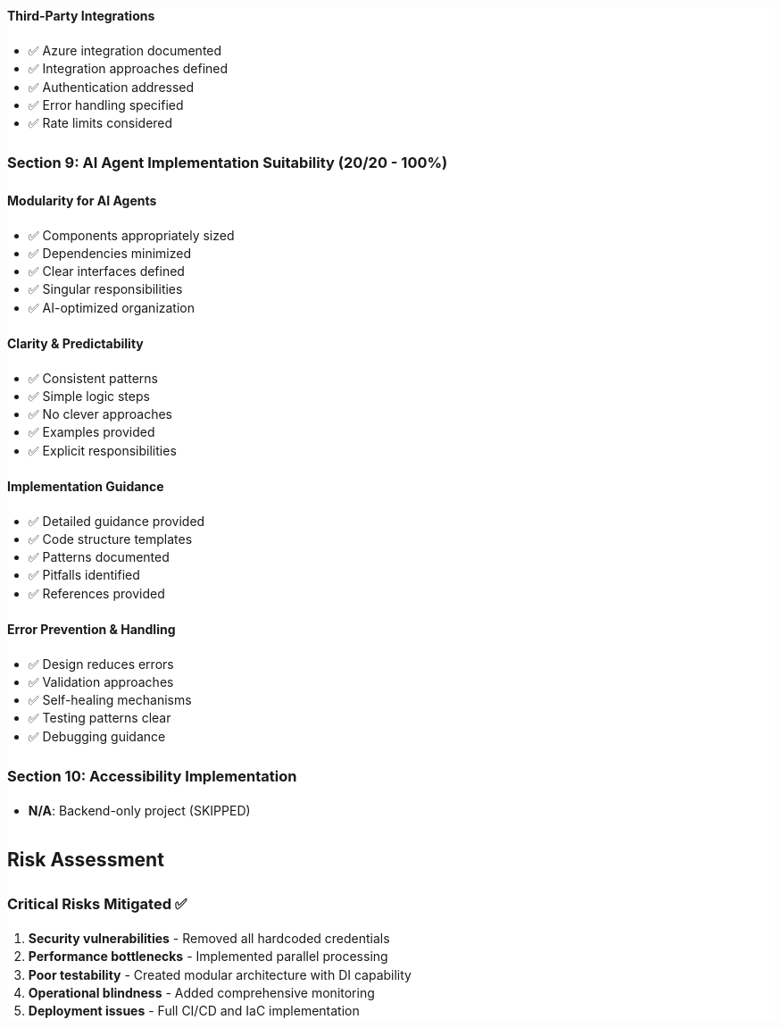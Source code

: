 #### Third-Party Integrations
- ✅ Azure integration documented
- ✅ Integration approaches defined
- ✅ Authentication addressed
- ✅ Error handling specified
- ✅ Rate limits considered

### Section 9: AI Agent Implementation Suitability (20/20 - 100%)

#### Modularity for AI Agents
- ✅ Components appropriately sized
- ✅ Dependencies minimized
- ✅ Clear interfaces defined
- ✅ Singular responsibilities
- ✅ AI-optimized organization

#### Clarity & Predictability
- ✅ Consistent patterns
- ✅ Simple logic steps
- ✅ No clever approaches
- ✅ Examples provided
- ✅ Explicit responsibilities

#### Implementation Guidance
- ✅ Detailed guidance provided
- ✅ Code structure templates
- ✅ Patterns documented
- ✅ Pitfalls identified
- ✅ References provided

#### Error Prevention & Handling
- ✅ Design reduces errors
- ✅ Validation approaches
- ✅ Self-healing mechanisms
- ✅ Testing patterns clear
- ✅ Debugging guidance

### Section 10: Accessibility Implementation
- **N/A**: Backend-only project (SKIPPED)

## Risk Assessment

### Critical Risks Mitigated ✅
1. **Security vulnerabilities** - Removed all hardcoded credentials
2. **Performance bottlenecks** - Implemented parallel processing
3. **Poor testability** - Created modular architecture with DI capability
4. **Operational blindness** - Added comprehensive monitoring
5. **Deployment issues** - Full CI/CD and IaC implementation
